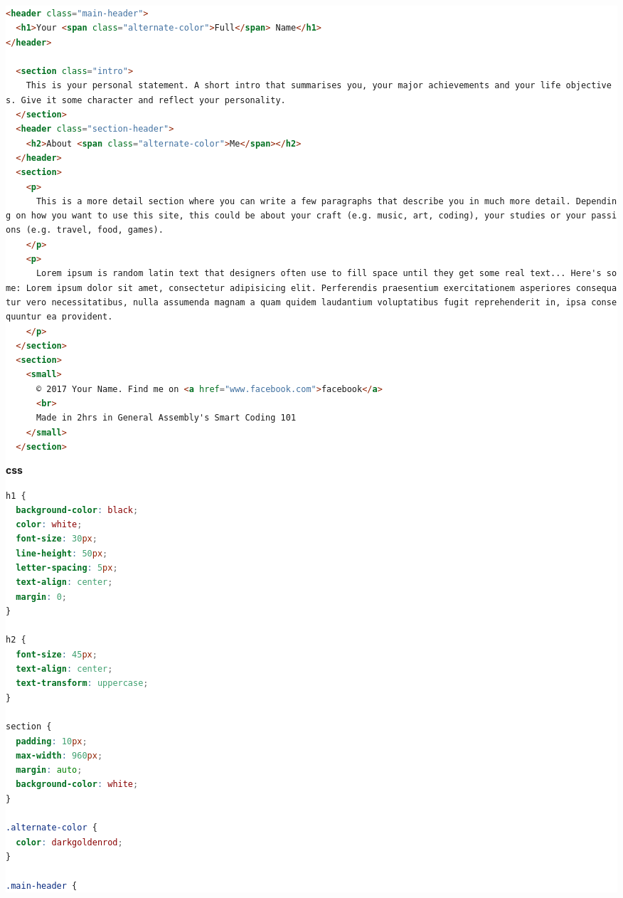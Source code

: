 ```html
<header class="main-header">
  <h1>Your <span class="alternate-color">Full</span> Name</h1>
</header>

  <section class="intro">
    This is your personal statement. A short intro that summarises you, your major achievements and your life objectives. Give it some character and reflect your personality.
  </section>
  <header class="section-header">
    <h2>About <span class="alternate-color">Me</span></h2>
  </header>
  <section>
    <p>
      This is a more detail section where you can write a few paragraphs that describe you in much more detail. Depending on how you want to use this site, this could be about your craft (e.g. music, art, coding), your studies or your passions (e.g. travel, food, games).
    </p>
    <p>
      Lorem ipsum is random latin text that designers often use to fill space until they get some real text... Here's some: Lorem ipsum dolor sit amet, consectetur adipisicing elit. Perferendis praesentium exercitationem asperiores consequatur vero necessitatibus, nulla assumenda magnam a quam quidem laudantium voluptatibus fugit reprehenderit in, ipsa consequuntur ea provident.
    </p>
  </section>
  <section>
    <small>
      © 2017 Your Name. Find me on <a href="www.facebook.com">facebook</a>
      <br>
      Made in 2hrs in General Assembly's Smart Coding 101
    </small>
  </section>
```

**css**

```css
h1 {
  background-color: black;
  color: white;
  font-size: 30px;
  line-height: 50px;
  letter-spacing: 5px;
  text-align: center;
  margin: 0;
}

h2 {
  font-size: 45px;
  text-align: center;
  text-transform: uppercase;
}

section {
  padding: 10px;
  max-width: 960px;
  margin: auto;
  background-color: white;
}

.alternate-color {
  color: darkgoldenrod;
}

.main-header {
```